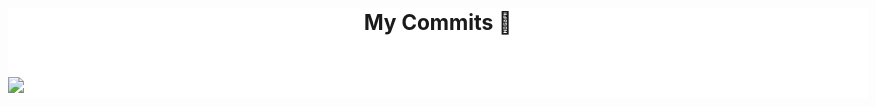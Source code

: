 <div align="center">
   <h2> My Commits 🍃 </h2>
   <a href="https://github.com/CatsJuice/ssr-contributions-img">
    <picture>
            <source media="(prefers-color-scheme: dark)" srcset="https://ssr-contributions-svg.vercel.app/_/lizacosx?chart=3dbar&gap=0.6&scale=3&gradient=true&flatten=0&animation=wave&animation_duration=3&animation_delay=0.06&animation_amplitude=24&animation_frequency=0.1&animation_wave_center=19_3&format=svg&weeks=50&theme=dark_green&dark=true">
            <source media="(prefers-color-scheme: light)" srcset="https://ssr-contributions-svg.vercel.app/_/lizacosx?chart=3dbar&gap=0.6&scale=2&flatten=2&animation=wave&animation_duration=4&animation_delay=0.06&animation_amplitude=24&animation_frequency=0.1&animation_wave_center=0_3&format=svg&weeks=34&theme=dark_green&dark=true">
            <img alt="" src="[https://ssr-contributions-svg.vercel.app/_/lizacosx?chart=3dbar&flatten=1&weeks=40&animation=wave&format=svg&gap=0.6&animation_frequency=0.2&animation_amplitude=20&theme=pink](https://ssr-contributions-svg.vercel.app/_/lizacosx?chart=3dbar&gap=0.6&scale=2&flatten=2&animation=wave&animation_duration=4&animation_delay=0.06&animation_amplitude=24&animation_frequency=0.1&animation_wave_center=0_3&format=svg&weeks=34&theme=dark_green&dark=true)">
    </picture>
    </a>
</div>
<img width=100% src="https://steemitimages.com/DQmZCo76MUSeg8WNYUqr9UMGig3kufJWfENY337KfSbpoJC/miau.gif" />
